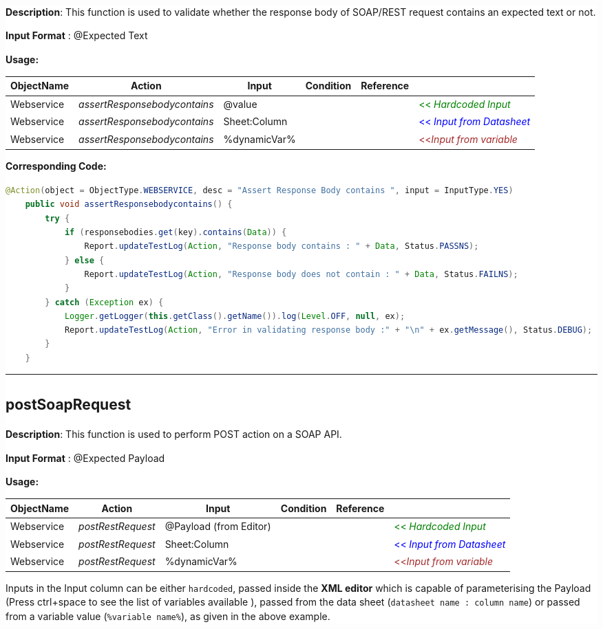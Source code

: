 **Description**: This function is used to validate whether the response body of SOAP/REST request contains an expected text or not.

**Input Format** : @Expected Text

**Usage:**

| ObjectName | Action | Input        | Condition |Reference|  |
|------------|--------|--------------|-----------|---------|--|
| Webservice     |*assertResponsebodycontains*   | @value       |       | |<span style="color:Green"><< *Hardcoded Input*</span> 
| Webservice     |*assertResponsebodycontains*   | Sheet:Column |       | |<span style="color:Blue"><< *Input from Datasheet*</span>
| Webservice     |*assertResponsebodycontains*   | %dynamicVar% |       | |<span style="color:Brown"><<*Input from variable*</span>

**Corresponding Code:**

```java
@Action(object = ObjectType.WEBSERVICE, desc = "Assert Response Body contains ", input = InputType.YES)
    public void assertResponsebodycontains() {
        try {
            if (responsebodies.get(key).contains(Data)) {
                Report.updateTestLog(Action, "Response body contains : " + Data, Status.PASSNS);
            } else {
                Report.updateTestLog(Action, "Response body does not contain : " + Data, Status.FAILNS);
            }
        } catch (Exception ex) {
            Logger.getLogger(this.getClass().getName()).log(Level.OFF, null, ex);
            Report.updateTestLog(Action, "Error in validating response body :" + "\n" + ex.getMessage(), Status.DEBUG);
        }
    }
```
----------------------

## **postSoapRequest**

**Description**: This function is used to perform POST action on a SOAP API.

**Input Format** : @Expected Payload

**Usage:**

| ObjectName | Action | Input        | Condition |Reference|  |
|------------|--------|--------------|-----------|---------|--|
| Webservice     |*postRestRequest*   | @Payload (from Editor)      |       | |<span style="color:Green"><< *Hardcoded Input*</span> 
| Webservice     |*postRestRequest*   | Sheet:Column |       | |<span style="color:Blue"><< *Input from Datasheet*</span>
| Webservice     |*postRestRequest*   | %dynamicVar% |       | |<span style="color:Brown"><<*Input from variable*</span>

Inputs in the Input column can be either `hardcoded`, passed inside the **XML editor** which is capable of parameterising the Payload (Press ctrl+space to see the list of variables available ), passed from the data sheet (`datasheet name : column name`) or passed from a variable value (`%variable name%`), as given in the above example.
